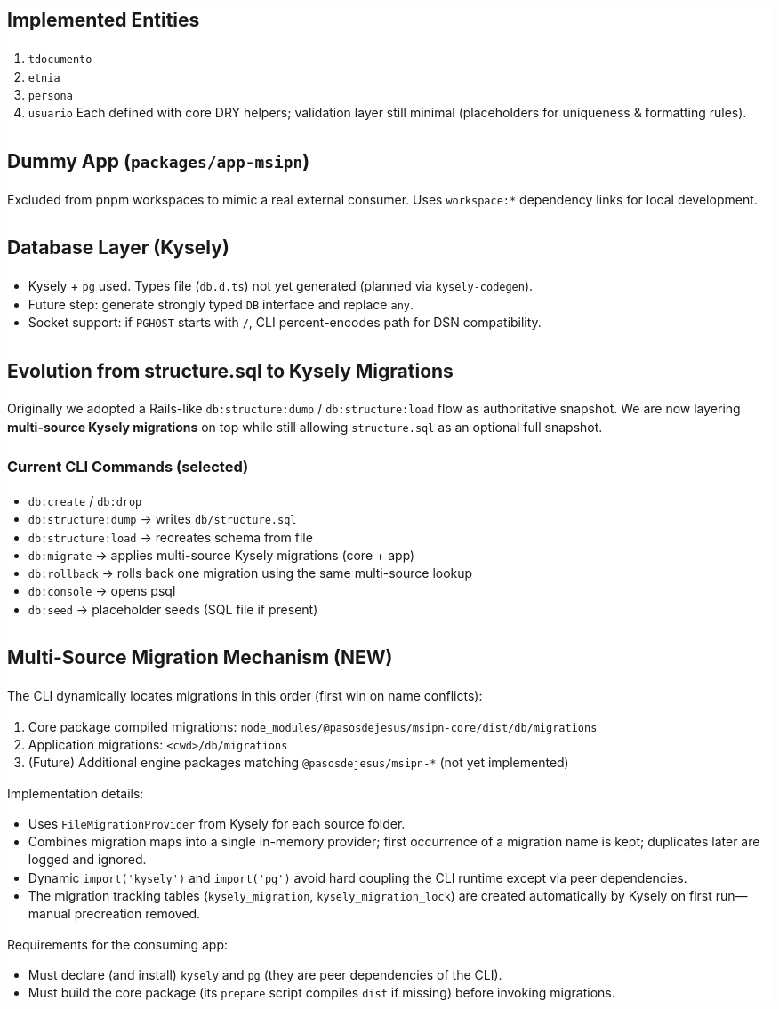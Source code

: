 ## Implemented Entities
1. `tdocumento`
2. `etnia`
3. `persona`
4. `usuario`
Each defined with core DRY helpers; validation layer still minimal (placeholders for uniqueness & formatting rules).

## Dummy App (`packages/app-msipn`)
Excluded from pnpm workspaces to mimic a real external consumer. Uses `workspace:*` dependency links for local development.

## Database Layer (Kysely)
- Kysely + `pg` used. Types file (`db.d.ts`) not yet generated (planned via `kysely-codegen`).
- Future step: generate strongly typed `DB` interface and replace `any`.
- Socket support: if `PGHOST` starts with `/`, CLI percent-encodes path for DSN compatibility.

## Evolution from structure.sql to Kysely Migrations
Originally we adopted a Rails-like `db:structure:dump` / `db:structure:load` flow as authoritative snapshot. We are now layering **multi-source Kysely migrations** on top while still allowing `structure.sql` as an optional full snapshot.

### Current CLI Commands (selected)
- `db:create` / `db:drop`
- `db:structure:dump` -> writes `db/structure.sql`
- `db:structure:load` -> recreates schema from file
- `db:migrate` -> applies multi-source Kysely migrations (core + app)
- `db:rollback` -> rolls back one migration using the same multi-source lookup
- `db:console` -> opens psql
- `db:seed` -> placeholder seeds (SQL file if present)

## Multi-Source Migration Mechanism (NEW)
The CLI dynamically locates migrations in this order (first win on name conflicts):
1. Core package compiled migrations: `node_modules/@pasosdejesus/msipn-core/dist/db/migrations`
2. Application migrations: `<cwd>/db/migrations`
3. (Future) Additional engine packages matching `@pasosdejesus/msipn-*` (not yet implemented)

Implementation details:
- Uses `FileMigrationProvider` from Kysely for each source folder.
- Combines migration maps into a single in-memory provider; first occurrence of a migration name is kept; duplicates later are logged and ignored.
- Dynamic `import('kysely')` and `import('pg')` avoid hard coupling the CLI runtime except via peer dependencies.
- The migration tracking tables (`kysely_migration`, `kysely_migration_lock`) are created automatically by Kysely on first run—manual precreation removed.

Requirements for the consuming app:
- Must declare (and install) `kysely` and `pg` (they are peer dependencies of the CLI).
- Must build the core package (its `prepare` script compiles `dist` if missing) before invoking migrations.
